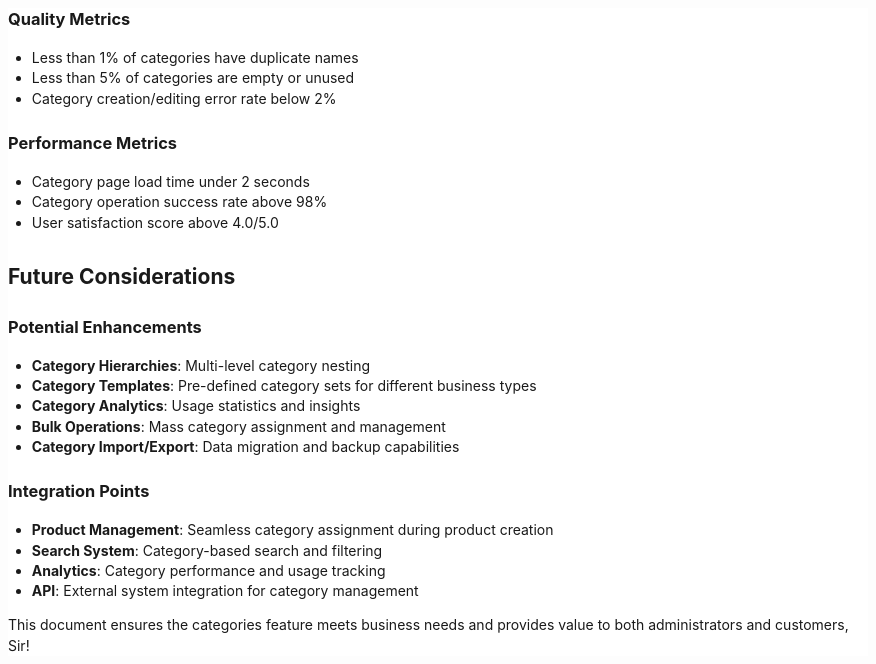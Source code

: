 ### **Quality Metrics**
- Less than 1% of categories have duplicate names
- Less than 5% of categories are empty or unused
- Category creation/editing error rate below 2%

### **Performance Metrics**
- Category page load time under 2 seconds
- Category operation success rate above 98%
- User satisfaction score above 4.0/5.0

## Future Considerations

### **Potential Enhancements**
- **Category Hierarchies**: Multi-level category nesting
- **Category Templates**: Pre-defined category sets for different business types
- **Category Analytics**: Usage statistics and insights
- **Bulk Operations**: Mass category assignment and management
- **Category Import/Export**: Data migration and backup capabilities

### **Integration Points**
- **Product Management**: Seamless category assignment during product creation
- **Search System**: Category-based search and filtering
- **Analytics**: Category performance and usage tracking
- **API**: External system integration for category management

This document ensures the categories feature meets business needs and provides value to both administrators and customers, Sir! 